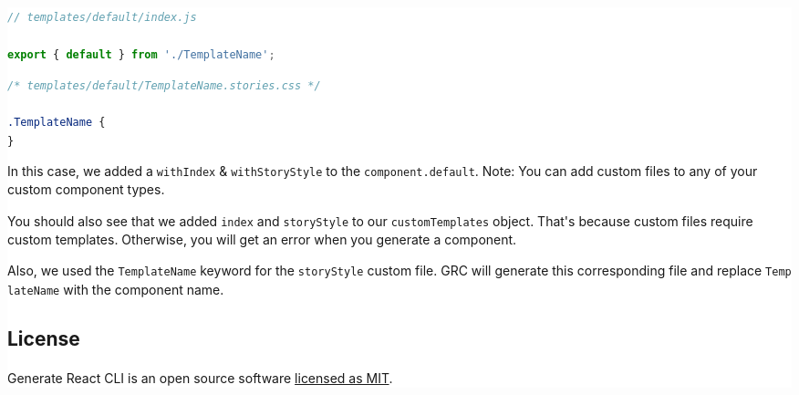 ```json
```

```jsx
// templates/default/index.js

export { default } from './TemplateName';
```

```css
/* templates/default/TemplateName.stories.css */

.TemplateName {
}
```

In this case, we added a `withIndex` & `withStoryStyle` to the `component.default`. Note: You can add custom files to any of your custom component types.

You should also see that we added `index` and `storyStyle` to our `customTemplates` object. That's because custom files require custom templates. Otherwise, you will get an error when you generate a component.

Also, we used the `TemplateName` keyword for the `storyStyle` custom file. GRC will generate this corresponding file and replace `TemplateName` with the component name.

## License

Generate React CLI is an open source software [licensed as MIT](https://github.com/arminbro/generate-react-cli/blob/master/LICENSE).
